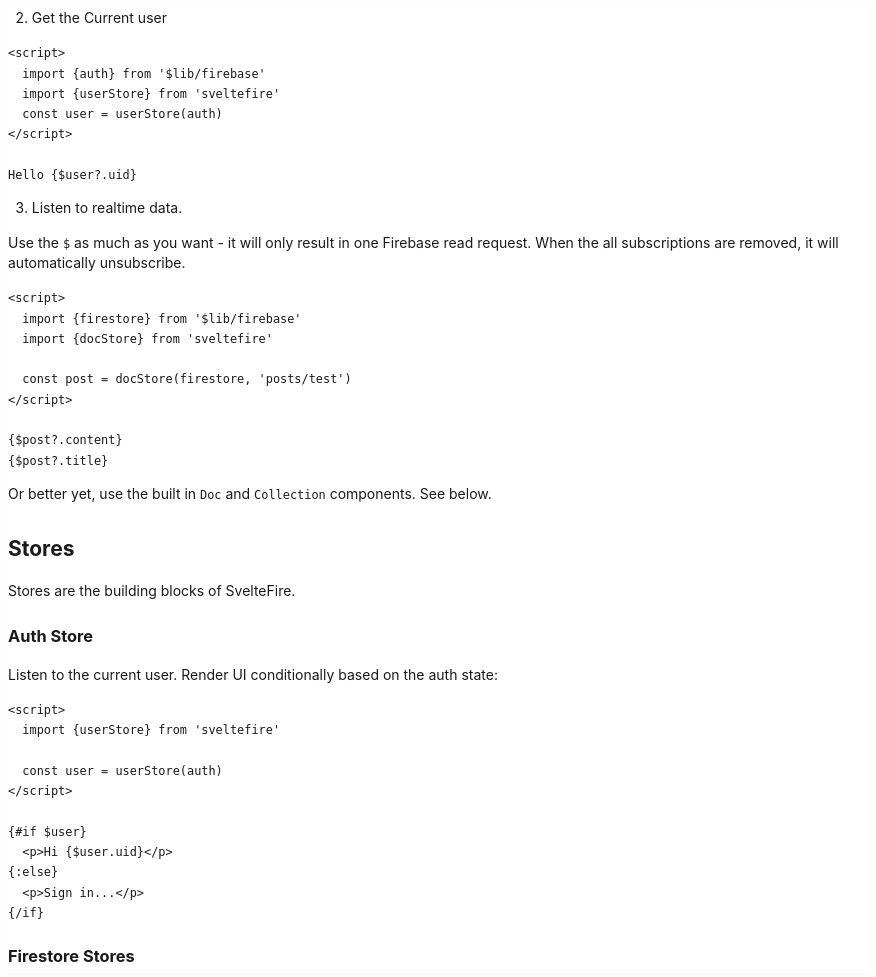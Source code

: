 2. Get the Current user

```svelte
<script>
  import {auth} from '$lib/firebase'
  import {userStore} from 'sveltefire'
  const user = userStore(auth)
</script>

Hello {$user?.uid}
```

3. Listen to realtime data.

Use the `$` as much as you want - it will only result in one Firebase read request. When the all subscriptions are removed, it will automatically unsubscribe.

```svelte
<script>
  import {firestore} from '$lib/firebase'
  import {docStore} from 'sveltefire'

  const post = docStore(firestore, 'posts/test')
</script>

{$post?.content}
{$post?.title}
```

Or better yet, use the built in `Doc` and `Collection` components. See below.

## Stores

Stores are the building blocks of SvelteFire.

### Auth Store

Listen to the current user. Render UI conditionally based on the auth state:

```svelte
<script>
  import {userStore} from 'sveltefire'

  const user = userStore(auth)
</script>

{#if $user}
  <p>Hi {$user.uid}</p>
{:else}
  <p>Sign in...</p>
{/if}
```

### Firestore Stores
